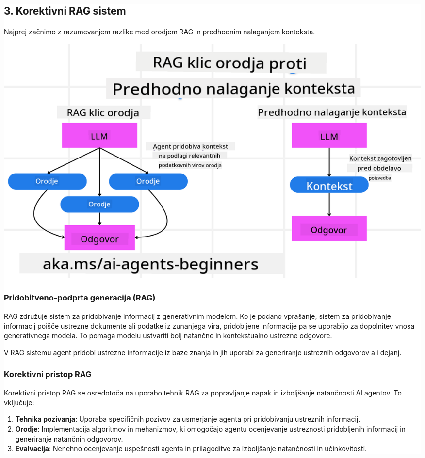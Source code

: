 ## 3. Korektivni RAG sistem

Najprej začnimo z razumevanjem razlike med orodjem RAG in predhodnim nalaganjem konteksta.

![RAG proti nalaganju konteksta](../../../translated_images/rag-vs-context.9eae588520c00921f531e4dc788992e8a7b69b6ff7c9eaa69fb9bc83ad243504.sl.png)

### Pridobitveno-podprta generacija (RAG)

RAG združuje sistem za pridobivanje informacij z generativnim modelom. Ko je podano vprašanje, sistem za pridobivanje informacij poišče ustrezne dokumente ali podatke iz zunanjega vira, pridobljene informacije pa se uporabijo za dopolnitev vnosa generativnega modela. To pomaga modelu ustvariti bolj natančne in kontekstualno ustrezne odgovore.

V RAG sistemu agent pridobi ustrezne informacije iz baze znanja in jih uporabi za generiranje ustreznih odgovorov ali dejanj.

### Korektivni pristop RAG

Korektivni pristop RAG se osredotoča na uporabo tehnik RAG za popravljanje napak in izboljšanje natančnosti AI agentov. To vključuje:

1. **Tehnika pozivanja**: Uporaba specifičnih pozivov za usmerjanje agenta pri pridobivanju ustreznih informacij.
2. **Orodje**: Implementacija algoritmov in mehanizmov, ki omogočajo agentu ocenjevanje ustreznosti pridobljenih informacij in generiranje natančnih odgovorov.
3. **Evalvacija**: Nenehno ocenjevanje uspešnosti agenta in prilagoditve za izboljšanje natančnosti in učinkovitosti.
